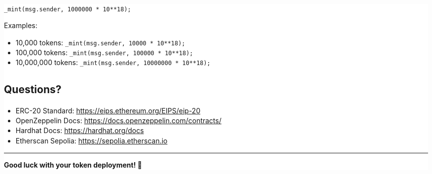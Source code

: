 ```solidity
_mint(msg.sender, 1000000 * 10**18);
```

Examples:
- 10,000 tokens: `_mint(msg.sender, 10000 * 10**18);`
- 100,000 tokens: `_mint(msg.sender, 100000 * 10**18);`
- 10,000,000 tokens: `_mint(msg.sender, 10000000 * 10**18);`

## Questions?

- ERC-20 Standard: https://eips.ethereum.org/EIPS/eip-20
- OpenZeppelin Docs: https://docs.openzeppelin.com/contracts/
- Hardhat Docs: https://hardhat.org/docs
- Etherscan Sepolia: https://sepolia.etherscan.io

---

**Good luck with your token deployment! 🚀**
